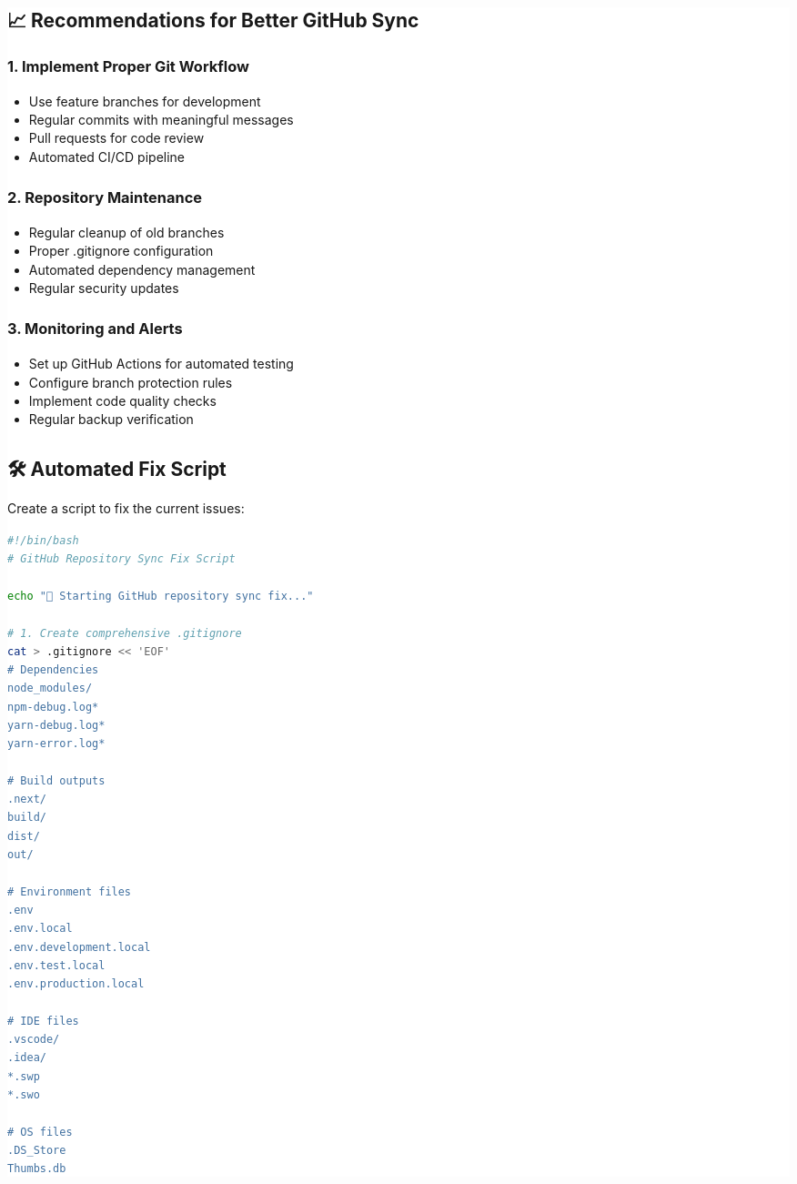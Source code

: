## 📈 Recommendations for Better GitHub Sync

### 1. **Implement Proper Git Workflow**

- Use feature branches for development
- Regular commits with meaningful messages
- Pull requests for code review
- Automated CI/CD pipeline

### 2. **Repository Maintenance**

- Regular cleanup of old branches
- Proper .gitignore configuration
- Automated dependency management
- Regular security updates

### 3. **Monitoring and Alerts**

- Set up GitHub Actions for automated testing
- Configure branch protection rules
- Implement code quality checks
- Regular backup verification

## 🛠️ Automated Fix Script

Create a script to fix the current issues:

```bash
#!/bin/bash
# GitHub Repository Sync Fix Script

echo "🔧 Starting GitHub repository sync fix..."

# 1. Create comprehensive .gitignore
cat > .gitignore << 'EOF'
# Dependencies
node_modules/
npm-debug.log*
yarn-debug.log*
yarn-error.log*

# Build outputs
.next/
build/
dist/
out/

# Environment files
.env
.env.local
.env.development.local
.env.test.local
.env.production.local

# IDE files
.vscode/
.idea/
*.swp
*.swo

# OS files
.DS_Store
Thumbs.db
```